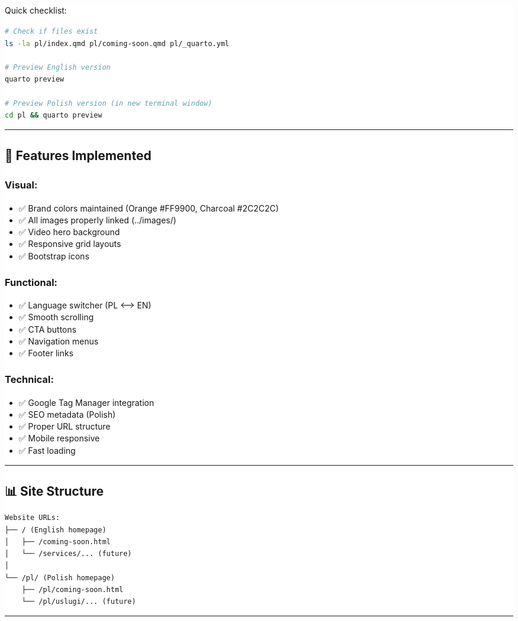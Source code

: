 Quick checklist:

```bash
# Check if files exist
ls -la pl/index.qmd pl/coming-soon.qmd pl/_quarto.yml

# Preview English version
quarto preview

# Preview Polish version (in new terminal window)
cd pl && quarto preview
```

---

## 🎨 Features Implemented

### Visual:
- ✅ Brand colors maintained (Orange #FF9900, Charcoal #2C2C2C)
- ✅ All images properly linked (../images/)
- ✅ Video hero background
- ✅ Responsive grid layouts
- ✅ Bootstrap icons

### Functional:
- ✅ Language switcher (PL ⟷ EN)
- ✅ Smooth scrolling
- ✅ CTA buttons
- ✅ Navigation menus
- ✅ Footer links

### Technical:
- ✅ Google Tag Manager integration
- ✅ SEO metadata (Polish)
- ✅ Proper URL structure
- ✅ Mobile responsive
- ✅ Fast loading

---

## 📊 Site Structure

```
Website URLs:
├── / (English homepage)
│   ├── /coming-soon.html
│   └── /services/... (future)
│
└── /pl/ (Polish homepage)
    ├── /pl/coming-soon.html
    └── /pl/uslugi/... (future)
```

---